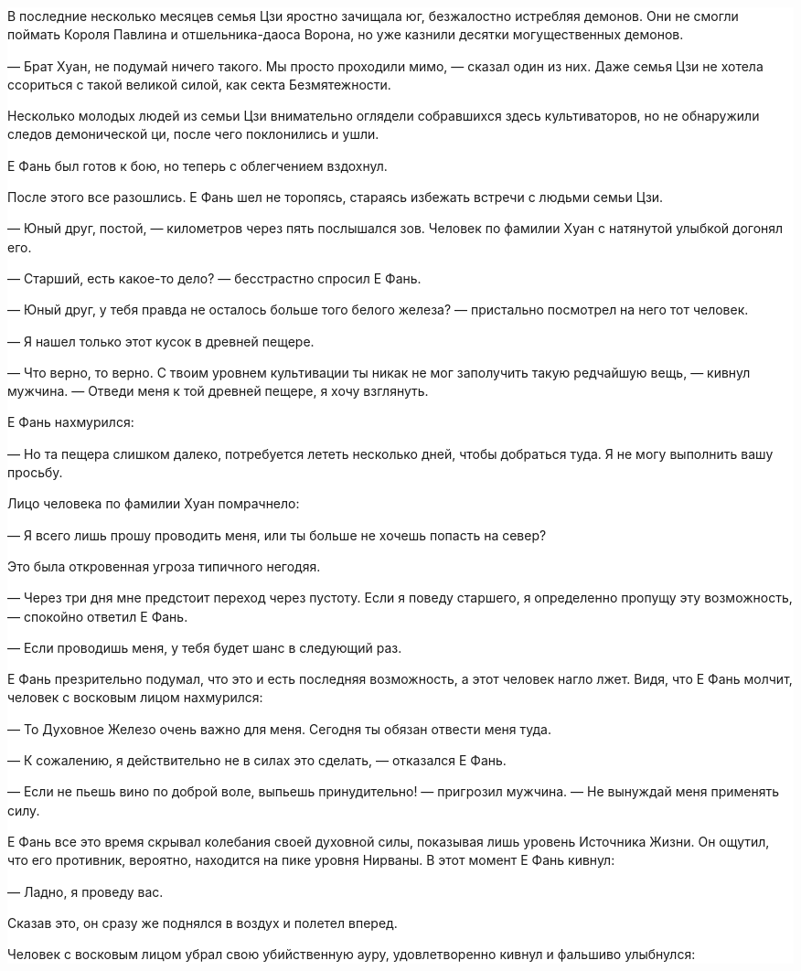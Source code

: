 В последние несколько месяцев семья Цзи яростно зачищала юг, безжалостно истребляя демонов. Они не смогли поймать Короля Павлина и отшельника-даоса Ворона, но уже казнили десятки могущественных демонов.

— Брат Хуан, не подумай ничего такого. Мы просто проходили мимо, — сказал один из них. Даже семья Цзи не хотела ссориться с такой великой силой, как секта Безмятежности.

Несколько молодых людей из семьи Цзи внимательно оглядели собравшихся здесь культиваторов, но не обнаружили следов демонической ци, после чего поклонились и ушли.

Е Фань был готов к бою, но теперь с облегчением вздохнул.

После этого все разошлись. Е Фань шел не торопясь, стараясь избежать встречи с людьми семьи Цзи.

— Юный друг, постой, — километров через пять послышался зов. Человек по фамилии Хуан с натянутой улыбкой догонял его.

— Старший, есть какое-то дело? — бесстрастно спросил Е Фань.

— Юный друг, у тебя правда не осталось больше того белого железа? — пристально посмотрел на него тот человек.

— Я нашел только этот кусок в древней пещере.

— Что верно, то верно. С твоим уровнем культивации ты никак не мог заполучить такую редчайшую вещь, — кивнул мужчина. — Отведи меня к той древней пещере, я хочу взглянуть.

Е Фань нахмурился:

— Но та пещера слишком далеко, потребуется лететь несколько дней, чтобы добраться туда. Я не могу выполнить вашу просьбу.

Лицо человека по фамилии Хуан помрачнело:

— Я всего лишь прошу проводить меня, или ты больше не хочешь попасть на север?

Это была откровенная угроза типичного негодяя.

— Через три дня мне предстоит переход через пустоту. Если я поведу старшего, я определенно пропущу эту возможность, — спокойно ответил Е Фань.

— Если проводишь меня, у тебя будет шанс в следующий раз.

Е Фань презрительно подумал, что это и есть последняя возможность, а этот человек нагло лжет. Видя, что Е Фань молчит, человек с восковым лицом нахмурился:

— То Духовное Железо очень важно для меня. Сегодня ты обязан отвести меня туда.

— К сожалению, я действительно не в силах это сделать, — отказался Е Фань.

— Если не пьешь вино по доброй воле, выпьешь принудительно! — пригрозил мужчина. — Не вынуждай меня применять силу.

Е Фань все это время скрывал колебания своей духовной силы, показывая лишь уровень Источника Жизни. Он ощутил, что его противник, вероятно, находится на пике уровня Нирваны. В этот момент Е Фань кивнул:

— Ладно, я проведу вас.

Сказав это, он сразу же поднялся в воздух и полетел вперед.

Человек с восковым лицом убрал свою убийственную ауру, удовлетворенно кивнул и фальшиво улыбнулся:

